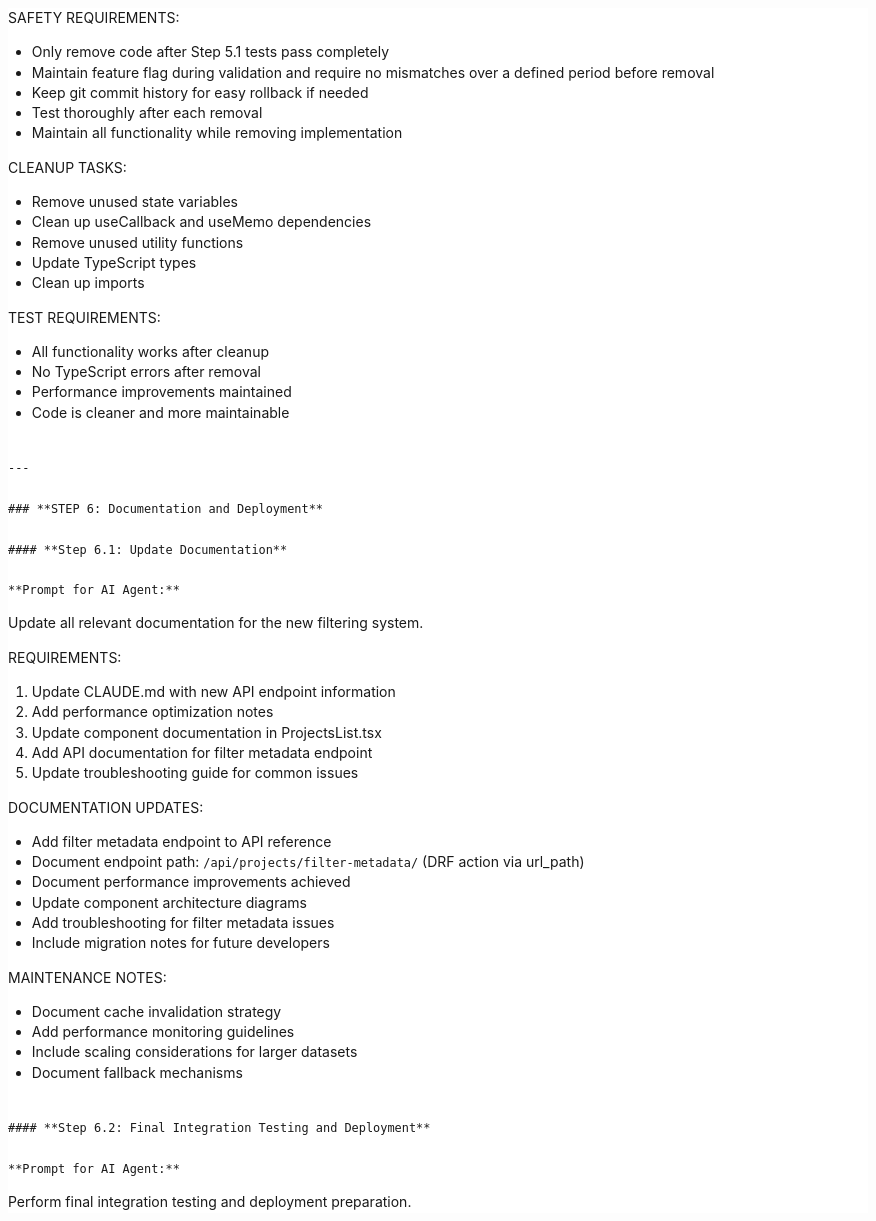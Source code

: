 SAFETY REQUIREMENTS:
- Only remove code after Step 5.1 tests pass completely
- Maintain feature flag during validation and require no mismatches over a defined period before removal
- Keep git commit history for easy rollback if needed
- Test thoroughly after each removal
- Maintain all functionality while removing implementation

CLEANUP TASKS:
- Remove unused state variables
- Clean up useCallback and useMemo dependencies
- Remove unused utility functions
- Update TypeScript types
- Clean up imports

TEST REQUIREMENTS:
- All functionality works after cleanup
- No TypeScript errors after removal
- Performance improvements maintained
- Code is cleaner and more maintainable
```

---

### **STEP 6: Documentation and Deployment**

#### **Step 6.1: Update Documentation**

**Prompt for AI Agent:**
```
Update all relevant documentation for the new filtering system.

REQUIREMENTS:
1. Update CLAUDE.md with new API endpoint information
2. Add performance optimization notes
3. Update component documentation in ProjectsList.tsx
4. Add API documentation for filter metadata endpoint
5. Update troubleshooting guide for common issues

DOCUMENTATION UPDATES:
- Add filter metadata endpoint to API reference
- Document endpoint path: `/api/projects/filter-metadata/` (DRF action via url_path)
- Document performance improvements achieved
- Update component architecture diagrams
- Add troubleshooting for filter metadata issues
- Include migration notes for future developers

MAINTENANCE NOTES:
- Document cache invalidation strategy
- Add performance monitoring guidelines
- Include scaling considerations for larger datasets
- Document fallback mechanisms
```

#### **Step 6.2: Final Integration Testing and Deployment**

**Prompt for AI Agent:**
```
Perform final integration testing and deployment preparation.
